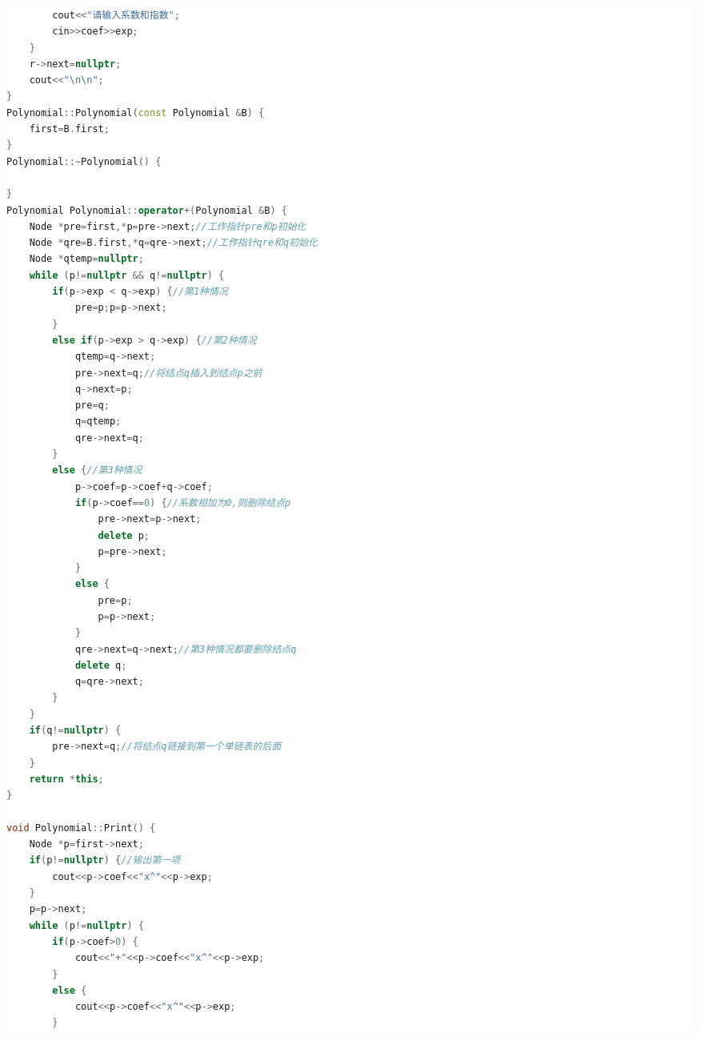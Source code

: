 ```c++
        cout<<"请输入系数和指数";
        cin>>coef>>exp;
    }
    r->next=nullptr;
    cout<<"\n\n";
}
Polynomial::Polynomial(const Polynomial &B) {
    first=B.first;
}
Polynomial::~Polynomial() {

}
Polynomial Polynomial::operator+(Polynomial &B) {
    Node *pre=first,*p=pre->next;//工作指针pre和p初始化
    Node *qre=B.first,*q=qre->next;//工作指针qre和q初始化
    Node *qtemp=nullptr;
    while (p!=nullptr && q!=nullptr) {
        if(p->exp < q->exp) {//第1种情况
            pre=p;p=p->next;
        }
        else if(p->exp > q->exp) {//第2种情况
            qtemp=q->next;
            pre->next=q;//将结点q插入到结点p之前
            q->next=p;
            pre=q;
            q=qtemp;
            qre->next=q;
        }
        else {//第3种情况
            p->coef=p->coef+q->coef;
            if(p->coef==0) {//系数相加为0,则删除结点p
                pre->next=p->next;
                delete p;
                p=pre->next;
            }
            else {
                pre=p;
                p=p->next;
            }
            qre->next=q->next;//第3种情况都要删除结点q
            delete q;
            q=qre->next;
        }
    }
    if(q!=nullptr) {
        pre->next=q;//将结点q链接到第一个单链表的后面
    }
    return *this;
}

void Polynomial::Print() {
    Node *p=first->next;
    if(p!=nullptr) {//输出第一项
        cout<<p->coef<<"x^"<<p->exp;
    }
    p=p->next;
    while (p!=nullptr) {
        if(p->coef>0) {
            cout<<"+"<<p->coef<<"x^"<<p->exp;
        }
        else {
            cout<<p->coef<<"x^"<<p->exp;
        }
```